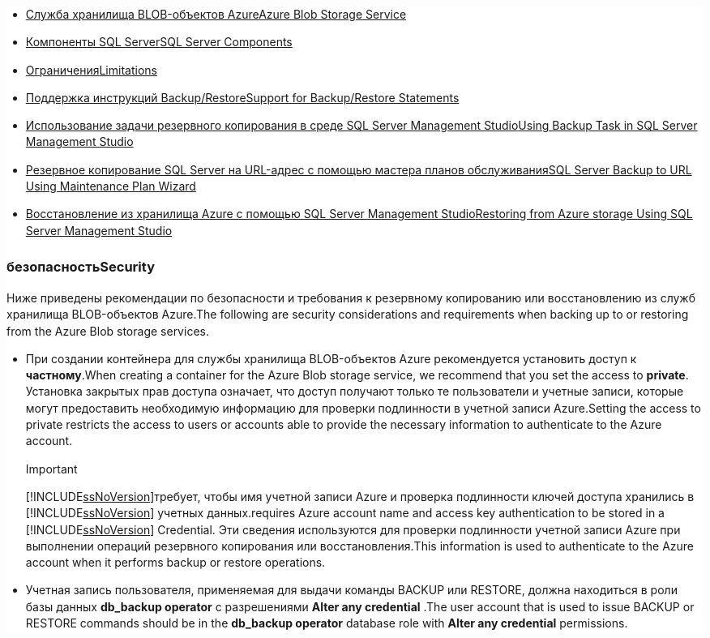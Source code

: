 -   [<span data-ttu-id="1cd07-110">Служба хранилища BLOB-объектов Azure</span><span class="sxs-lookup"><span data-stu-id="1cd07-110">Azure Blob Storage Service</span></span>](#Blob)  
  
-   [<span data-ttu-id="1cd07-111">Компоненты SQL Server</span><span class="sxs-lookup"><span data-stu-id="1cd07-111">SQL Server Components</span></span>](#sqlserver)  
  
-   [<span data-ttu-id="1cd07-112">Ограничения</span><span class="sxs-lookup"><span data-stu-id="1cd07-112">Limitations</span></span>](#limitations)  
  
-   [<span data-ttu-id="1cd07-113">Поддержка инструкций Backup/Restore</span><span class="sxs-lookup"><span data-stu-id="1cd07-113">Support for Backup/Restore Statements</span></span>](#Support)  
  
-   [<span data-ttu-id="1cd07-114">Использование задачи резервного копирования в среде SQL Server Management Studio</span><span class="sxs-lookup"><span data-stu-id="1cd07-114">Using Backup Task in SQL Server Management Studio</span></span>](sql-server-backup-to-url.md#BackupTaskSSMS)  
  
-   [<span data-ttu-id="1cd07-115">Резервное копирование SQL Server на URL-адрес с помощью мастера планов обслуживания</span><span class="sxs-lookup"><span data-stu-id="1cd07-115">SQL Server Backup to URL Using Maintenance Plan Wizard</span></span>](sql-server-backup-to-url.md#MaintenanceWiz)  
  
-   [<span data-ttu-id="1cd07-116">Восстановление из хранилища Azure с помощью SQL Server Management Studio</span><span class="sxs-lookup"><span data-stu-id="1cd07-116">Restoring from Azure storage Using SQL Server Management Studio</span></span>](sql-server-backup-to-url.md#RestoreSSMS)  
  
###  <a name="security"></a><a name="security"></a> <span data-ttu-id="1cd07-117">безопасность</span><span class="sxs-lookup"><span data-stu-id="1cd07-117">Security</span></span>  
 <span data-ttu-id="1cd07-118">Ниже приведены рекомендации по безопасности и требования к резервному копированию или восстановлению из служб хранилища BLOB-объектов Azure.</span><span class="sxs-lookup"><span data-stu-id="1cd07-118">The following are security considerations and requirements when backing up to or restoring from the Azure Blob storage services.</span></span>  
  
-   <span data-ttu-id="1cd07-119">При создании контейнера для службы хранилища BLOB-объектов Azure рекомендуется установить доступ к **частному**.</span><span class="sxs-lookup"><span data-stu-id="1cd07-119">When creating a container for the Azure Blob storage service, we recommend that you set the access to **private**.</span></span> <span data-ttu-id="1cd07-120">Установка закрытых прав доступа означает, что доступ получают только те пользователи и учетные записи, которые могут предоставить необходимую информацию для проверки подлинности в учетной записи Azure.</span><span class="sxs-lookup"><span data-stu-id="1cd07-120">Setting the access to private restricts the access to users or accounts able to provide the necessary information to authenticate to the Azure account.</span></span>  
  
    > [!IMPORTANT]  
    >  [!INCLUDE[ssNoVersion](../../includes/ssnoversion-md.md)]<span data-ttu-id="1cd07-121">требует, чтобы имя учетной записи Azure и проверка подлинности ключей доступа хранились в [!INCLUDE[ssNoVersion](../../includes/ssnoversion-md.md)] учетных данных.</span><span class="sxs-lookup"><span data-stu-id="1cd07-121">requires Azure account name and access key authentication to be stored in a [!INCLUDE[ssNoVersion](../../includes/ssnoversion-md.md)] Credential.</span></span> <span data-ttu-id="1cd07-122">Эти сведения используются для проверки подлинности учетной записи Azure при выполнении операций резервного копирования или восстановления.</span><span class="sxs-lookup"><span data-stu-id="1cd07-122">This information is used to authenticate to the Azure account when it performs backup or restore operations.</span></span>  
  
-   <span data-ttu-id="1cd07-123">Учетная запись пользователя, применяемая для выдачи команды BACKUP или RESTORE, должна находиться в роли базы данных **db_backup operator** с разрешениями **Alter any credential** .</span><span class="sxs-lookup"><span data-stu-id="1cd07-123">The user account that is used to issue BACKUP or RESTORE commands should be in the **db_backup operator** database role with **Alter any credential** permissions.</span></span>  
  